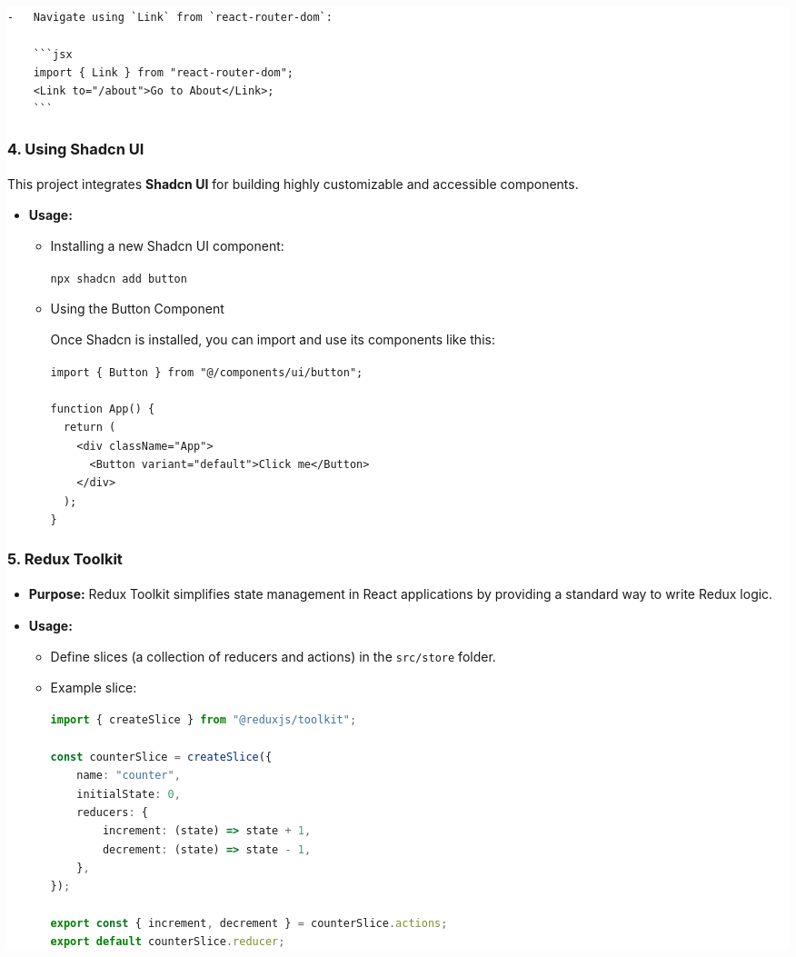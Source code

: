     -   Navigate using `Link` from `react-router-dom`:

        ```jsx
        import { Link } from "react-router-dom";
        <Link to="/about">Go to About</Link>;
        ```
### 4. Using Shadcn UI

This project integrates **Shadcn UI** for building highly customizable and accessible components.
- **Usage:**

    -  Installing a new Shadcn UI component:

       ```bash
       npx shadcn add button
       ```

    -  Using the Button Component

       Once Shadcn is installed, you can import and use its components like this:

       ```tsx
       import { Button } from "@/components/ui/button";

       function App() {
         return (
           <div className="App">
             <Button variant="default">Click me</Button>
           </div>
         );
       }
       ```

### 5. **Redux Toolkit**

-   **Purpose:** Redux Toolkit simplifies state management in React applications by providing a standard way to write Redux logic.
-   **Usage:**

    -   Define slices (a collection of reducers and actions) in the `src/store` folder.
    -   Example slice:

        ```ts
        import { createSlice } from "@reduxjs/toolkit";

        const counterSlice = createSlice({
            name: "counter",
            initialState: 0,
            reducers: {
                increment: (state) => state + 1,
                decrement: (state) => state - 1,
            },
        });

        export const { increment, decrement } = counterSlice.actions;
        export default counterSlice.reducer;
        ```
